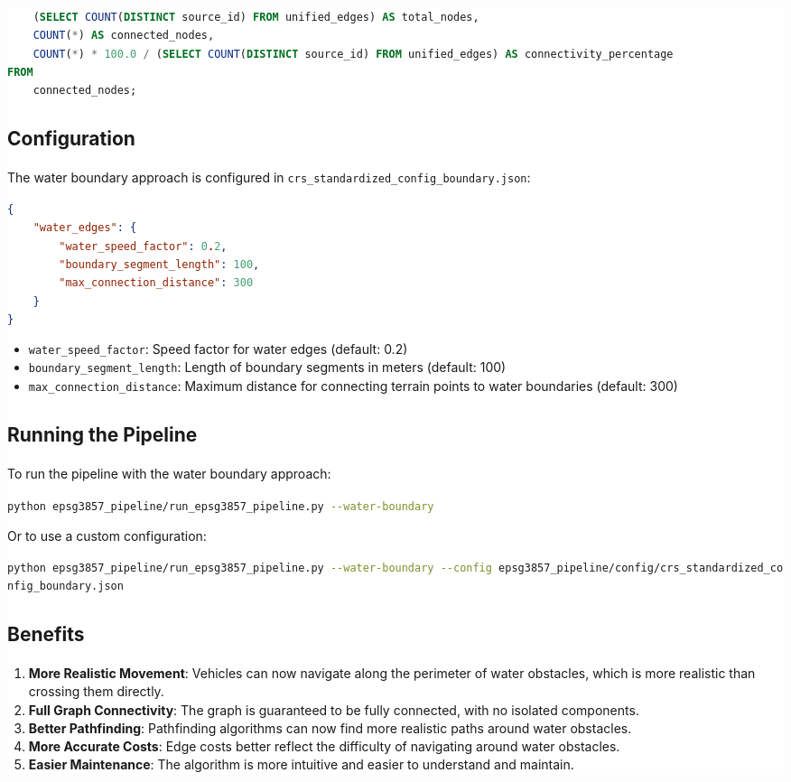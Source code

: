 ```sql
    (SELECT COUNT(DISTINCT source_id) FROM unified_edges) AS total_nodes,
    COUNT(*) AS connected_nodes,
    COUNT(*) * 100.0 / (SELECT COUNT(DISTINCT source_id) FROM unified_edges) AS connectivity_percentage
FROM 
    connected_nodes;
```

## Configuration

The water boundary approach is configured in `crs_standardized_config_boundary.json`:

```json
{
    "water_edges": {
        "water_speed_factor": 0.2,
        "boundary_segment_length": 100,
        "max_connection_distance": 300
    }
}
```

- `water_speed_factor`: Speed factor for water edges (default: 0.2)
- `boundary_segment_length`: Length of boundary segments in meters (default: 100)
- `max_connection_distance`: Maximum distance for connecting terrain points to water boundaries (default: 300)

## Running the Pipeline

To run the pipeline with the water boundary approach:

```bash
python epsg3857_pipeline/run_epsg3857_pipeline.py --water-boundary
```

Or to use a custom configuration:

```bash
python epsg3857_pipeline/run_epsg3857_pipeline.py --water-boundary --config epsg3857_pipeline/config/crs_standardized_config_boundary.json
```

## Benefits

1. **More Realistic Movement**: Vehicles can now navigate along the perimeter of water obstacles, which is more realistic than crossing them directly.
2. **Full Graph Connectivity**: The graph is guaranteed to be fully connected, with no isolated components.
3. **Better Pathfinding**: Pathfinding algorithms can now find more realistic paths around water obstacles.
4. **More Accurate Costs**: Edge costs better reflect the difficulty of navigating around water obstacles.
5. **Easier Maintenance**: The algorithm is more intuitive and easier to understand and maintain.
